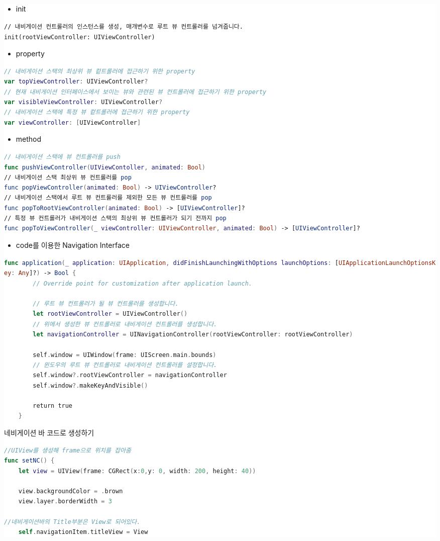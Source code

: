 - init

```
// 내비게이션 컨트롤러의 인스턴스를 생성, 매개변수로 루트 뷰 컨트롤러를 넘겨줍니다.
init(rootViewController: UIViewController)
```

- property

```swift
// 내비게이션 스택의 최상위 뷰 컽트롤러에 접근하기 위한 property
var topViewController: UIViewController?
// 현재 내비게이션 인터페이스에서 보이는 뷰와 관련된 뷰 컨트롤러에 접근하기 위한 property
var visibleViewController: UIViewController?
// 내비게이션 스택에 특정 뷰 컽트롤러에 접근하기 위한 property
var viewController: [UIViewController]
```

- method

```swift
// 내비게이션 스택에 뷰 컨트롤러를 push
func pushViewController(UIViewContoller, animated: Bool)
// 내비게이션 스택 최상위 뷰 컨트롤러를 pop
func popViewController(animated: Bool) -> UIViewController?
// 내비게이션 스택에서 루트 뷰 컨트롤러를 제외한 모든 뷰 컨트롤러를 pop
func popToRootViewController(animated: Bool) -> [UIViewController]?
// 특정 뷰 컨트롤러가 내비게이션 스택의 최상위 뷰 컨트롤러가 되기 전까지 pop
func popToViewController(_ viewController: UIViewController, animated: Bool) -> [UIViewController]?
```

- code를 이용한 Navigation Interface

```swift
func application(_ application: UIApplication, didFinishLaunchingWithOptions launchOptions: [UIApplicationLaunchOptionsKey: Any]?) -> Bool {
        // Override point for customization after application launch.

        // 루트 뷰 컨트롤러가 될 뷰 컨트롤러를 생성합니다.
        let rootViewController = UIViewController()
        // 위에서 생성한 뷰 컨트롤러로 내비게이션 컨트롤러를 생성합니다.
        let navigationController = UINavigationController(rootViewController: rootViewController)

        self.window = UIWindow(frame: UIScreen.main.bounds)
        // 윈도우의 루트 뷰 컨트롤러로 내비게이션 컨트롤러를 설정합니다.
        self.window?.rootViewController = navigationController
        self.window?.makeKeyAndVisible()

        return true
    }
```

네비게이션 바 코드로 생성하기

```swift
//UIView를 생성해 frame으로 위치를 잡아줌
func setNC() {
	let view = UIView(frame: CGRect(x:0,y: 0, width: 200, height: 40))

	view.backgroundColor = .brown
	view.layer.borderWidth = 3

//네비게이션바의 Title부분은 View로 되어있다.
	self.navigationItem.titleView = View
```
